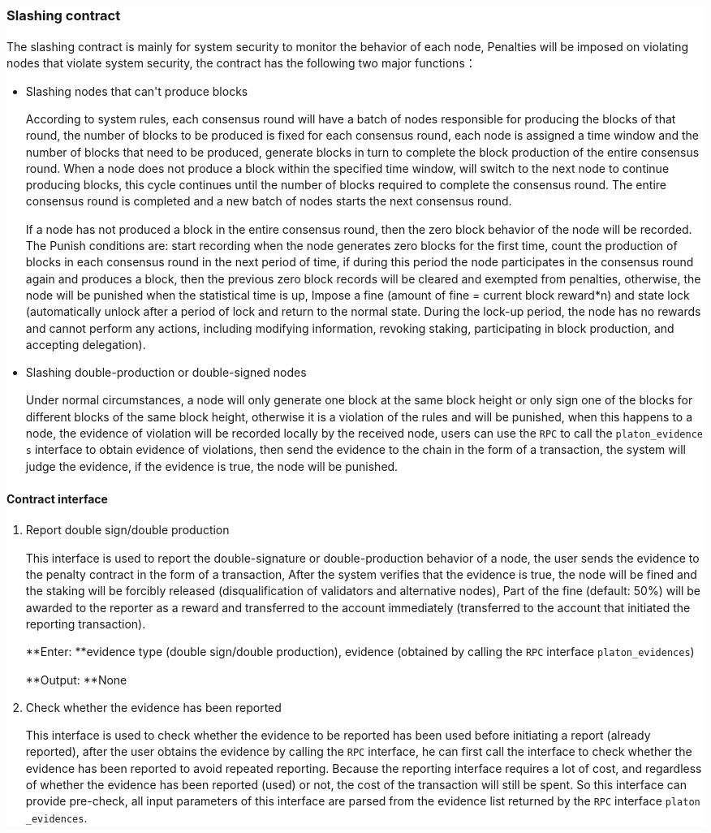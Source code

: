 ### Slashing contract

The slashing contract is mainly for system security to monitor the behavior of each node, Penalties will be imposed on violating nodes that violate system security, the contract has the following two major functions：

- Slashing nodes that can't produce blocks

  According to system rules, each consensus round will have a batch of nodes responsible for producing the blocks of that round, the number of blocks to be produced is fixed for each consensus round, each node is assigned a time window and the number of blocks that need to be produced, generate blocks in turn to complete the block production of the entire consensus round. When a node does not produce a block within the specified time window, will switch to the next node to continue producing blocks, this cycle continues until the number of blocks required to complete the consensus round. The entire consensus round is completed and a new batch of nodes starts the next consensus round. 

  If a node has not produced a block in the entire consensus round, then the zero block behavior of the node will be recorded. The Punish conditions are: start recording when the node generates zero blocks for the first time, count the production of blocks in each consensus round in the next period of time, if during this period the node participates in the consensus round again and produces a block, then the previous zero block records will be cleared and exempted from penalties, otherwise, the node will be punished when the statistical time is up, Impose a fine (amount of fine = current block reward*n) and state lock (automatically unlock after a period of lock and return to the normal state. During the lock-up period, the node has no rewards and cannot perform any actions, including modifying information, revoking staking, participating in block production, and accepting delegation).

- Slashing double-production or double-signed nodes

  Under normal circumstances, a node will only generate one block at the same block height or only sign one of the blocks for different blocks of the same block height, otherwise it is a violation of the rules and will be punished, when this happens to a node, the evidence of violation will be recorded locally by the received node, users can use the `RPC` to call the `platon_evidences` interface to obtain evidence of violations, then send the evidence to the chain in the form of a transaction, the system will judge the evidence, if the evidence is true, the node will be punished.

#### Contract interface

1. Report double sign/double production

   This interface is used to report the double-signature or double-production behavior of a node, the user sends the evidence to the penalty contract in the form of a transaction, After the system verifies that the evidence is true, the node will be fined and the staking will be forcibly released (disqualification of validators and alternative nodes), Part of the fine (default: 50%) will be awarded to the reporter as a reward and transferred to the account immediately (transferred to the account that initiated the reporting transaction).

   **Enter: **evidence type (double sign/double production), evidence (obtained by calling the `RPC` interface `platon_evidences`)

   **Output: **None

2. Check whether the evidence has been reported

   This interface is used to check whether the evidence to be reported has been used before initiating a report (already reported), after the user obtains the evidence by calling the `RPC` interface, he can first call the interface to check whether the evidence has been reported to avoid repeated reporting. Because the reporting interface requires a lot of cost, and regardless of whether the evidence has been reported (used) or not, the cost of the transaction will still be spent. So this interface can provide pre-check, all input parameters of this interface are parsed from the evidence list returned by the `RPC` interface `platon_evidences`.
